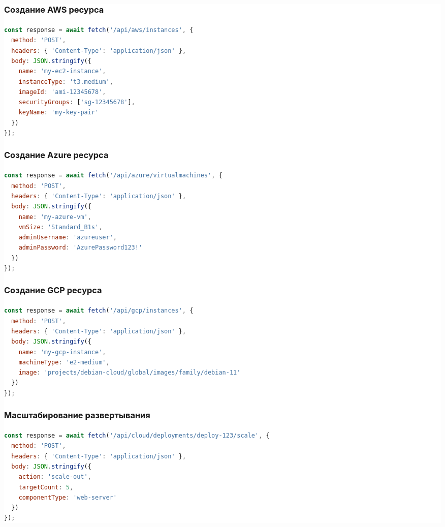 ### Создание AWS ресурса
```javascript
const response = await fetch('/api/aws/instances', {
  method: 'POST',
  headers: { 'Content-Type': 'application/json' },
  body: JSON.stringify({
    name: 'my-ec2-instance',
    instanceType: 't3.medium',
    imageId: 'ami-12345678',
    securityGroups: ['sg-12345678'],
    keyName: 'my-key-pair'
  })
});
```

### Создание Azure ресурса
```javascript
const response = await fetch('/api/azure/virtualmachines', {
  method: 'POST',
  headers: { 'Content-Type': 'application/json' },
  body: JSON.stringify({
    name: 'my-azure-vm',
    vmSize: 'Standard_B1s',
    adminUsername: 'azureuser',
    adminPassword: 'AzurePassword123!'
  })
});
```

### Создание GCP ресурса
```javascript
const response = await fetch('/api/gcp/instances', {
  method: 'POST',
  headers: { 'Content-Type': 'application/json' },
  body: JSON.stringify({
    name: 'my-gcp-instance',
    machineType: 'e2-medium',
    image: 'projects/debian-cloud/global/images/family/debian-11'
  })
});
```

### Масштабирование развертывания
```javascript
const response = await fetch('/api/cloud/deployments/deploy-123/scale', {
  method: 'POST',
  headers: { 'Content-Type': 'application/json' },
  body: JSON.stringify({
    action: 'scale-out',
    targetCount: 5,
    componentType: 'web-server'
  })
});
```
